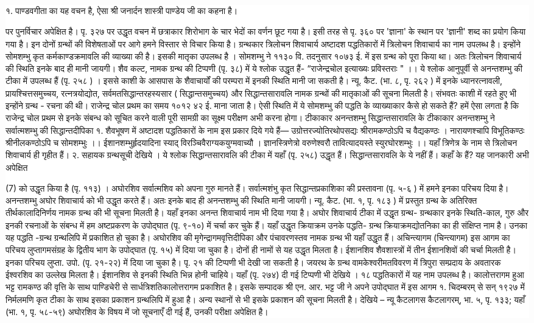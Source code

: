 १. पाण्डवगीता का यह वचन है, ऐसा श्री जनार्दन शास्त्री पाण्डेय जी का कहना 
है। 

पर पुनर्विचार अपेक्षित है। पृ. ३२७ पर उद्धृत वचन में छत्राकार शिरोभाग के चार भेदों का वर्णन छूट गया है। इसी तरह से पृ. ३६० पर 'ज्ञाना' के स्थान पर 'ज्ञानी' शब्द का प्रयोग किया गया है। इन दोनों ग्रन्थों की विशेषताओं पर आगे हमने विस्तार से विचार किया है। 
ग्रन्थकार त्रिलोचन शिवाचार्य 
अष्टादश पद्धतिकारों में त्रिलोचन शिवाचार्य का नाम उपलब्ध है। इन्होंने सोमशम्भु कृत कर्मकाण्डक्रमावलि की व्याख्या की है। इसकी मातृका उपलब्ध है । सोमशम्भु ने ११३० वि. तदनुसार १०७३ ई. में इस ग्रन्थ को पूरा किया था। अतः त्रिलोचन शिवाचार्य की स्थिति इनके बाद ही मानी जायगी। शैव कल्ट, नामक ग्रन्थ की टिप्पणी (पृ. ३८) में ये श्लोक उद्धृत हैं- “राजेन्द्रचोल इत्याख्यः प्रविस्तराः " ।। ये श्लोक आनुपूर्वी से अनन्तशम्भु की टीका में उपलब्ध हैं (पृ. २५८ ) । इससे काशी के आसपास के शैवाचार्यों की परम्परा में इनकी स्थिति मानी जा सकती है। न्यू. कैट. (भा. ८, पृ. २६२ ) में इनके ध्यानरत्नावली, प्रायश्चित्तसमुच्चय, रत्नत्रयोद्योत, सर्वमतसिद्धान्तरहस्यसार ( सिद्धान्तसमुच्चय) और सिद्धान्तसारावलि नामक ग्रन्थों की मातृकाओं की सूचना मिलती है। संभवतः काशी में रहते हुए भी इन्होंने ग्रन्थ - रचना की थी। राजेन्द्र चोल प्रथम का समय १०१२ ४२ ई. माना जाता है। ऐसी स्थिति में ये सोमशम्भु की पद्धति के व्याख्याकार कैसे हो सकते हैं? हमें ऐसा लगता है कि राजेन्द्र चोल प्रथम से इनके संबन्ध को सूचित करने वाली पूरी सामग्री का सूक्ष्म 
परीक्षण अभी करना होगा। 
टीकाकार अनन्तशम्भु 
सिद्धान्तसारावलि के टीकाकार अनन्तशम्भु ने सर्वात्मशम्भु की सिद्धान्तदीपिका 
१. शैवभूषण में अष्टादश पद्धतिकारों के नाम इस प्रकार दिये गये हैं— 
उग्रोत्तरज्योतिरथोपसद्यः श्रीरामकण्ठोऽपि च वैद्यकण्ठः । नारायणश्चापि विभूतिकण्ठः श्रीनीलकण्ठोऽपि च सोमशम्भुः ।। ईशानशम्भुर्हृदयादिना स्याद् विरञ्चिवैराग्यकयुग्मवाच्यौ । ज्ञानस्त्रिणेत्रो वरुणेश्वरौ तावित्यादयस्ते स्युरघोरशम्भुः ।। 
यहाँ त्रिणेत्र के नाम से त्रिलोचन शिवाचार्य ही गृहीत हैं। 
२. सहायक ग्रन्थसूची देखिये । ये श्लोक सिद्धान्तसारावलि की टीका में यहाँ (पृ. २५८) उद्धृत हैं। सिद्धान्तसारावलि के ये नहीं हैं। कहाँ के हैं? यह जानकारी अभी अपेक्षित 

(7) 
को उद्धृत किया है (पृ. ११३) । अघोरशिव सर्वात्मशिव को अपना गुरु मानते हैं। सर्वात्मशंभु कृत सिद्धान्तप्रकाशिका की प्रस्तावना (पृ. ५-६ ) में हमने इनका परिचय दिया है। अनन्तशम्भु अघोर शिवाचार्य को भी उद्धृत करते हैं। अतः इनके बाद ही अनन्तशम्भु की स्थिति मानी जायगी। न्यू. कैट. (भा. १, पृ. १८३ ) में प्रस्तुत ग्रन्थ के अतिरिक्त तीर्थकालादिनिर्णय नामक ग्रन्थ की भी सूचना मिलती है। यहाँ इनका अनन्त शिवाचार्य नाम भी दिया गया है। 
अघोर शिवाचार्य 
टीका में उद्धृत ग्रन्थ- ग्रन्थकार 
इनके स्थिति-काल, गुरु और इनकी रचनाओं के संबन्ध में हम अष्टप्रकरण के उपोद्घात (पृ. ९-१०) में चर्चा कर चुके हैं। यहाँ उद्धृत क्रियाक्रम उनके पद्धति- ग्रन्थ क्रियाक्रमद्योतनिका का ही संक्षिप्त नाम है। उनका यह पद्धति -ग्रन्थ ग्रन्थलिपि में प्रकाशित हो चुका है। अघोरशिव की मृगेन्द्रागमवृत्तिदीपिका और पंचावरणस्तव नामक ग्रन्थ भी यहाँ उद्धृत हैं। 
अचिन्त्यागम (चिन्त्यागम) 
इस आगम का परिचय लुप्तागमसंग्रह के द्वितीय भाग के उपोद्घात (पृ. १५) में दिया जा चुका है। दोनों ही नामों से यह उद्धृत मिलता है। 
ईशानशिव 
शैवशास्त्रों में तीन ईशानशिवों की चर्चा मिलती है। इनका परिचय लुप्ता. उपो. (पृ. २१-२२) में दिया जा चुका है। पृ. २१ की टिप्पणी भी देखी जा सकती है। जयरथ के ग्रन्थ वामकेश्वरीमतविवरण में त्रिपुरा सम्प्रदाय के अवतारक ईश्वरशिव का उल्लेख मिलता है। ईशानशिव से इनकी स्थिति भिन्न होनी चाहिये। यहाँ (पृ. २७४) दी गई टिप्पणी भी देखिये । १८ पद्धतिकारों में यह नाम उपलब्ध है। 
कालोत्तरागम 
हुआ 
भट्ट रामकण्ठ की वृत्ति के साथ पाण्डिचेरी से सार्धत्रिशतिकालोत्तरागम प्रकाशित है। इसके सम्पादक श्री एन. आर. भट्ट जी ने अपने उपोद्घात में इस आगम 
१. चिदम्बरम् से सन् १९२७ में निर्मलमणि कृत टीका के साथ इसका प्रकाशन ग्रन्थलिपि 
में हुआ है। अन्य स्थानों से भी इसके प्रकाशन की सूचना मिलती है। देखिये – न्यू कैटलागस कैटलागरम्, भा. ५, पृ. १३३; यहाँ (भा. १, पृ. ५८-५९) अघोरशिव के विषय में जो सूचनाएँ दी गई हैं, उनकी परीक्षा अपेक्षित है। 
